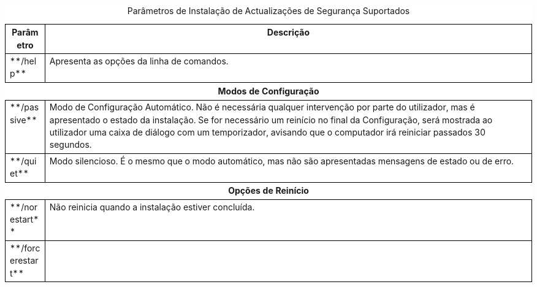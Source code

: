 <table class="dataTable">
<caption>
Parâmetros de Instalação de Actualizações de Segurança Suportados
</caption>
<tr class="thead">
<th style="border:1px solid black;" >
Parâmetro
</th>
<th style="border:1px solid black;" >
Descrição
</th>
</tr>
<tr>
<td style="border:1px solid black;">
**/help**
</td>
<td style="border:1px solid black;">
Apresenta as opções da linha de comandos.
</td>
</tr>
<tr>
<th colspan="2">
Modos de Configuração
</th>
</tr>
<tr class="alternateRow">
<td style="border:1px solid black;">
**/passive**
</td>
<td style="border:1px solid black;">
Modo de Configuração Automático. Não é necessária qualquer intervenção por parte do utilizador, mas é apresentado o estado da instalação. Se for necessário um reinício no final da Configuração, será mostrada ao utilizador uma caixa de diálogo com um temporizador, avisando que o computador irá reiniciar passados 30 segundos.
</td>
</tr>
<tr>
<td style="border:1px solid black;">
**/quiet**
</td>
<td style="border:1px solid black;">
Modo silencioso. É o mesmo que o modo automático, mas não são apresentadas mensagens de estado ou de erro.
</td>
</tr>
<tr>
<th colspan="2">
Opções de Reinício
</th>
</tr>
<tr class="alternateRow">
<td style="border:1px solid black;">
**/norestart**
</td>
<td style="border:1px solid black;">
Não reinicia quando a instalação estiver concluída.
</td>
</tr>
<tr>
<td style="border:1px solid black;">
**/forcerestart**
</td>
<td style="border:1px solid black;">